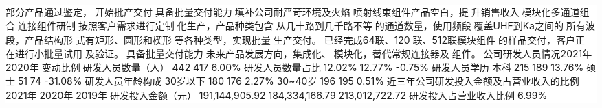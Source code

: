 部分产品通过鉴定，
开始批产交付
具备批量交付能力
填补公司耐严苛环境及火焰
喷射线束组件产品空白，提
升销售收入
模块化多通道组合
连接组件研制
按照客户需求进行定制
化生产，产品种类包含
从几十路到几千路不等
的通道数量，使用频段
覆盖UHF到Ka之间的
所有波段，产品结构形
式有矩形、圆形和楔形
等各种类型，实现批量
生产交付。
已经完成64联、120
联、512联模块组件
的样品交付，客户正
在进行小批量试用
及验证。
具备批量交付能力
未来产品发展方向，集成化、
模块化，替代常规连接器及
组件。
公司研发人员情况2021年
2020年
变动比例
研发人员数量（人）
442
417
6.00%
研发人员数量占比
12.02%
12.77%
-0.75%
研发人员学历
本科
215
189
13.76%
硕士
51
74
-31.08%
研发人员年龄构成
30岁以下
180
176
2.27%
30~40岁
196
195
0.51%
近三年公司研发投入金额及占营业收入的比例2021年
2020年
2019年
研发投入金额（元）
191,144,905.92
184,334,166.79
213,012,722.72
研发投入占营业收入比例
6.99%